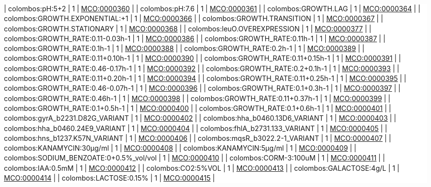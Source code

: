 | colombos:pH:5+2                         |        1 | [MCO:0000360](http://purl.obolibrary.org/obo/MCO_0000360) |
| colombos:pH:7.6                         |        1 | [MCO:0000361](http://purl.obolibrary.org/obo/MCO_0000361) |
| colombos:GROWTH.LAG                     |        1 | [MCO:0000364](http://purl.obolibrary.org/obo/MCO_0000364) |
| colombos:GROWTH.EXPONENTIAL:+1          |        1 | [MCO:0000366](http://purl.obolibrary.org/obo/MCO_0000366) |
| colombos:GROWTH.TRANSITION              |        1 | [MCO:0000367](http://purl.obolibrary.org/obo/MCO_0000367) |
| colombos:GROWTH.STATIONARY              |        1 | [MCO:0000368](http://purl.obolibrary.org/obo/MCO_0000368) |
| colombos:leuO.OVEREXPRESSION            |        1 | [MCO:0000377](http://purl.obolibrary.org/obo/MCO_0000377) |
| colombos:GROWTH_RATE:0.11-0.03h-1       |        1 | [MCO:0000386](http://purl.obolibrary.org/obo/MCO_0000386) |
| colombos:GROWTH_RATE:0.11h-1            |        1 | [MCO:0000387](http://purl.obolibrary.org/obo/MCO_0000387) |
| colombos:GROWTH_RATE:0.1h-1             |        1 | [MCO:0000388](http://purl.obolibrary.org/obo/MCO_0000388) |
| colombos:GROWTH_RATE:0.2h-1             |        1 | [MCO:0000389](http://purl.obolibrary.org/obo/MCO_0000389) |
| colombos:GROWTH_RATE:0.11+0.10h-1       |        1 | [MCO:0000390](http://purl.obolibrary.org/obo/MCO_0000390) |
| colombos:GROWTH_RATE:0.11+0.15h-1       |        1 | [MCO:0000391](http://purl.obolibrary.org/obo/MCO_0000391) |
| colombos:GROWTH_RATE:0.46-0.17h-1       |        1 | [MCO:0000392](http://purl.obolibrary.org/obo/MCO_0000392) |
| colombos:GROWTH_RATE:0.2+0.1h-1         |        1 | [MCO:0000393](http://purl.obolibrary.org/obo/MCO_0000393) |
| colombos:GROWTH_RATE:0.11+0.20h-1       |        1 | [MCO:0000394](http://purl.obolibrary.org/obo/MCO_0000394) |
| colombos:GROWTH_RATE:0.11+0.25h-1       |        1 | [MCO:0000395](http://purl.obolibrary.org/obo/MCO_0000395) |
| colombos:GROWTH_RATE:0.46-0.07h-1       |        1 | [MCO:0000396](http://purl.obolibrary.org/obo/MCO_0000396) |
| colombos:GROWTH_RATE:0.1+0.3h-1         |        1 | [MCO:0000397](http://purl.obolibrary.org/obo/MCO_0000397) |
| colombos:GROWTH_RATE:0.46h-1            |        1 | [MCO:0000398](http://purl.obolibrary.org/obo/MCO_0000398) |
| colombos:GROWTH_RATE:0.11+0.37h-1       |        1 | [MCO:0000399](http://purl.obolibrary.org/obo/MCO_0000399) |
| colombos:GROWTH_RATE:0.1+0.5h-1         |        1 | [MCO:0000400](http://purl.obolibrary.org/obo/MCO_0000400) |
| colombos:GROWTH_RATE:0.1+0.6h-1         |        1 | [MCO:0000401](http://purl.obolibrary.org/obo/MCO_0000401) |
| colombos:gyrA_b2231.D82G_VARIANT        |        1 | [MCO:0000402](http://purl.obolibrary.org/obo/MCO_0000402) |
| colombos:hha_b0460.13D6_VARIANT         |        1 | [MCO:0000403](http://purl.obolibrary.org/obo/MCO_0000403) |
| colombos:hha_b0460.24E9_VARIANT         |        1 | [MCO:0000404](http://purl.obolibrary.org/obo/MCO_0000404) |
| colombos:fhlA_b2731.133_VARIANT         |        1 | [MCO:0000405](http://purl.obolibrary.org/obo/MCO_0000405) |
| colombos:hns_b1237.K57N_VARIANT         |        1 | [MCO:0000406](http://purl.obolibrary.org/obo/MCO_0000406) |
| colombos:mqsR_b3022.2-1_VARIANT         |        1 | [MCO:0000407](http://purl.obolibrary.org/obo/MCO_0000407) |
| colombos:KANAMYCIN:30µg/ml              |        1 | [MCO:0000408](http://purl.obolibrary.org/obo/MCO_0000408) |
| colombos:KANAMYCIN:5µg/ml               |        1 | [MCO:0000409](http://purl.obolibrary.org/obo/MCO_0000409) |
| colombos:SODIUM_BENZOATE:0+0.5%_vol/vol |        1 | [MCO:0000410](http://purl.obolibrary.org/obo/MCO_0000410) |
| colombos:CORM-3:100uM                   |        1 | [MCO:0000411](http://purl.obolibrary.org/obo/MCO_0000411) |
| colombos:IAA:0.5mM                      |        1 | [MCO:0000412](http://purl.obolibrary.org/obo/MCO_0000412) |
| colombos:CO2:5%VOL                      |        1 | [MCO:0000413](http://purl.obolibrary.org/obo/MCO_0000413) |
| colombos:GALACTOSE:4g/L                 |        1 | [MCO:0000414](http://purl.obolibrary.org/obo/MCO_0000414) |
| colombos:LACTOSE:0.15%                  |        1 | [MCO:0000415](http://purl.obolibrary.org/obo/MCO_0000415) |